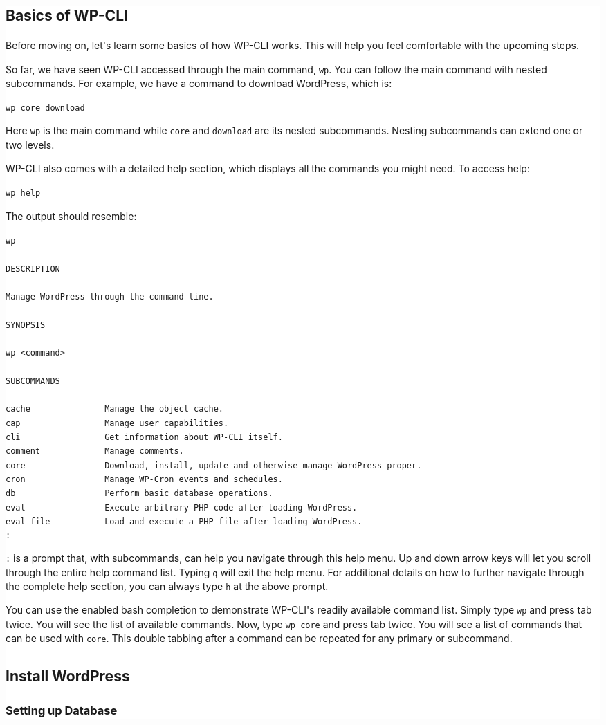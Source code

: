 ## Basics of WP-CLI
Before moving on, let's learn some basics of how WP-CLI works. This will help you feel comfortable with the upcoming steps.

So far, we have seen WP-CLI accessed through the main command, `wp`. You can follow the main command with nested subcommands. For example, we have a command to download WordPress, which is:

    wp core download

Here `wp` is the main command while `core` and `download` are its nested subcommands. Nesting subcommands can extend one or two levels.

WP-CLI also comes with a detailed help section, which displays all the commands you might need. To access help:

    wp help

The output should resemble:

    wp

    DESCRIPTION

    Manage WordPress through the command-line.

    SYNOPSIS

    wp <command>

    SUBCOMMANDS

    cache               Manage the object cache.
    cap                 Manage user capabilities.
    cli                 Get information about WP-CLI itself.
    comment             Manage comments.
    core                Download, install, update and otherwise manage WordPress proper.
    cron                Manage WP-Cron events and schedules.
    db                  Perform basic database operations.
    eval                Execute arbitrary PHP code after loading WordPress.
    eval-file           Load and execute a PHP file after loading WordPress.
    :


`:` is a prompt that, with subcommands, can help you navigate through this help menu. Up and down arrow keys will let you scroll through the entire help command list. Typing `q` will exit the help menu. For additional details on how to further navigate through the complete help section, you can always type `h` at the above prompt.

You can use the enabled bash completion to demonstrate WP-CLI's readily available command list. Simply type `wp` and press tab twice. You will see the list of available commands. Now, type `wp core` and press tab twice. You will see a list of commands that can be used with `core`. This double tabbing after a command can be repeated for any primary or subcommand.

## Install WordPress

### Setting up Database

